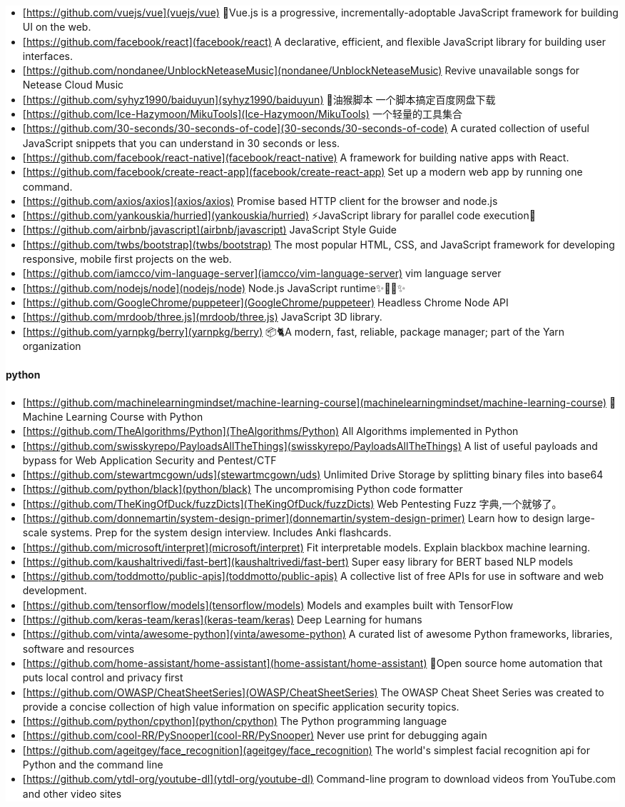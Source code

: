 * [https://github.com/vuejs/vue](vuejs/vue) 🖖Vue.js is a progressive, incrementally-adoptable JavaScript framework for building UI on the web.
* [https://github.com/facebook/react](facebook/react) A declarative, efficient, and flexible JavaScript library for building user interfaces.
* [https://github.com/nondanee/UnblockNeteaseMusic](nondanee/UnblockNeteaseMusic) Revive unavailable songs for Netease Cloud Music
* [https://github.com/syhyz1990/baiduyun](syhyz1990/baiduyun) 🖖油猴脚本 一个脚本搞定百度网盘下载
* [https://github.com/Ice-Hazymoon/MikuTools](Ice-Hazymoon/MikuTools) 一个轻量的工具集合
* [https://github.com/30-seconds/30-seconds-of-code](30-seconds/30-seconds-of-code) A curated collection of useful JavaScript snippets that you can understand in 30 seconds or less.
* [https://github.com/facebook/react-native](facebook/react-native) A framework for building native apps with React.
* [https://github.com/facebook/create-react-app](facebook/create-react-app) Set up a modern web app by running one command.
* [https://github.com/axios/axios](axios/axios) Promise based HTTP client for the browser and node.js
* [https://github.com/yankouskia/hurried](yankouskia/hurried) ⚡️JavaScript library for parallel code execution🔀
* [https://github.com/airbnb/javascript](airbnb/javascript) JavaScript Style Guide
* [https://github.com/twbs/bootstrap](twbs/bootstrap) The most popular HTML, CSS, and JavaScript framework for developing responsive, mobile first projects on the web.
* [https://github.com/iamcco/vim-language-server](iamcco/vim-language-server) vim language server
* [https://github.com/nodejs/node](nodejs/node) Node.js JavaScript runtime✨🐢🚀✨
* [https://github.com/GoogleChrome/puppeteer](GoogleChrome/puppeteer) Headless Chrome Node API
* [https://github.com/mrdoob/three.js](mrdoob/three.js) JavaScript 3D library.
* [https://github.com/yarnpkg/berry](yarnpkg/berry) 📦🐈A modern, fast, reliable, package manager; part of the Yarn organization

#### python
* [https://github.com/machinelearningmindset/machine-learning-course](machinelearningmindset/machine-learning-course) 💬Machine Learning Course with Python
* [https://github.com/TheAlgorithms/Python](TheAlgorithms/Python) All Algorithms implemented in Python
* [https://github.com/swisskyrepo/PayloadsAllTheThings](swisskyrepo/PayloadsAllTheThings) A list of useful payloads and bypass for Web Application Security and Pentest/CTF
* [https://github.com/stewartmcgown/uds](stewartmcgown/uds) Unlimited Drive Storage by splitting binary files into base64
* [https://github.com/python/black](python/black) The uncompromising Python code formatter
* [https://github.com/TheKingOfDuck/fuzzDicts](TheKingOfDuck/fuzzDicts) Web Pentesting Fuzz 字典,一个就够了。
* [https://github.com/donnemartin/system-design-primer](donnemartin/system-design-primer) Learn how to design large-scale systems. Prep for the system design interview. Includes Anki flashcards.
* [https://github.com/microsoft/interpret](microsoft/interpret) Fit interpretable models. Explain blackbox machine learning.
* [https://github.com/kaushaltrivedi/fast-bert](kaushaltrivedi/fast-bert) Super easy library for BERT based NLP models
* [https://github.com/toddmotto/public-apis](toddmotto/public-apis) A collective list of free APIs for use in software and web development.
* [https://github.com/tensorflow/models](tensorflow/models) Models and examples built with TensorFlow
* [https://github.com/keras-team/keras](keras-team/keras) Deep Learning for humans
* [https://github.com/vinta/awesome-python](vinta/awesome-python) A curated list of awesome Python frameworks, libraries, software and resources
* [https://github.com/home-assistant/home-assistant](home-assistant/home-assistant) 🏡Open source home automation that puts local control and privacy first
* [https://github.com/OWASP/CheatSheetSeries](OWASP/CheatSheetSeries) The OWASP Cheat Sheet Series was created to provide a concise collection of high value information on specific application security topics.
* [https://github.com/python/cpython](python/cpython) The Python programming language
* [https://github.com/cool-RR/PySnooper](cool-RR/PySnooper) Never use print for debugging again
* [https://github.com/ageitgey/face_recognition](ageitgey/face_recognition) The world's simplest facial recognition api for Python and the command line
* [https://github.com/ytdl-org/youtube-dl](ytdl-org/youtube-dl) Command-line program to download videos from YouTube.com and other video sites